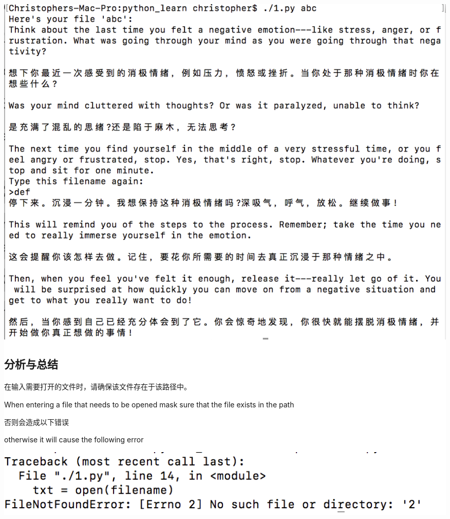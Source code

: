 ![image-20200403204027885](ex15.assets/image-20200403204027885.png)

## 分析与总结

在输入需要打开的文件时，请确保该文件存在于该路径中。

When entering a file that needs to be opened mask sure that the file exists in the path

否则会造成以下错误

otherwise it will cause the following error

![image-20200403204111121](ex15.assets/image-20200403204111121.png)
